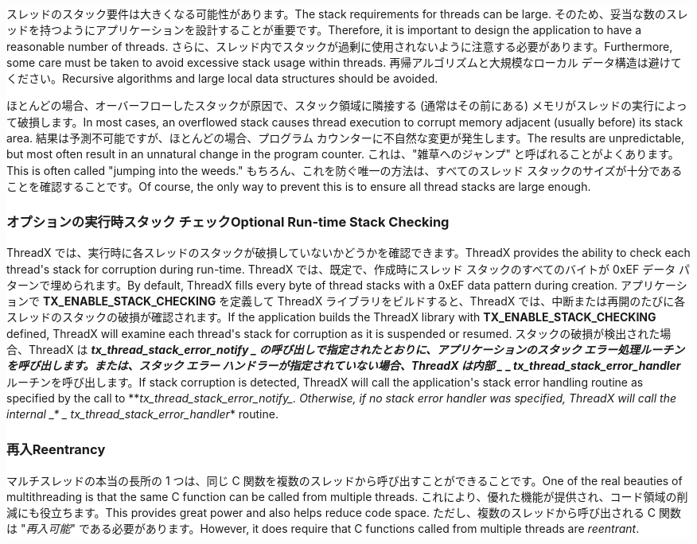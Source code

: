 <span data-ttu-id="ac95b-365">スレッドのスタック要件は大きくなる可能性があります。</span><span class="sxs-lookup"><span data-stu-id="ac95b-365">The stack requirements for threads can be large.</span></span> <span data-ttu-id="ac95b-366">そのため、妥当な数のスレッドを持つようにアプリケーションを設計することが重要です。</span><span class="sxs-lookup"><span data-stu-id="ac95b-366">Therefore, it is important to design the application to have a reasonable number of threads.</span></span> <span data-ttu-id="ac95b-367">さらに、スレッド内でスタックが過剰に使用されないように注意する必要があります。</span><span class="sxs-lookup"><span data-stu-id="ac95b-367">Furthermore, some care must be taken to avoid excessive stack usage within threads.</span></span> <span data-ttu-id="ac95b-368">再帰アルゴリズムと大規模なローカル データ構造は避けてください。</span><span class="sxs-lookup"><span data-stu-id="ac95b-368">Recursive algorithms and large local data structures should be avoided.</span></span>

<span data-ttu-id="ac95b-369">ほとんどの場合、オーバーフローしたスタックが原因で、スタック領域に隣接する (通常はその前にある) メモリがスレッドの実行によって破損します。</span><span class="sxs-lookup"><span data-stu-id="ac95b-369">In most cases, an overflowed stack causes thread execution to corrupt memory adjacent (usually before) its stack area.</span></span> <span data-ttu-id="ac95b-370">結果は予測不可能ですが、ほとんどの場合、プログラム カウンターに不自然な変更が発生します。</span><span class="sxs-lookup"><span data-stu-id="ac95b-370">The results are unpredictable, but most often result in an unnatural change in the program counter.</span></span> <span data-ttu-id="ac95b-371">これは、"雑草へのジャンプ" と呼ばれることがよくあります。</span><span class="sxs-lookup"><span data-stu-id="ac95b-371">This is often called "jumping into the weeds."</span></span> <span data-ttu-id="ac95b-372">もちろん、これを防ぐ唯一の方法は、すべてのスレッド スタックのサイズが十分であることを確認することです。</span><span class="sxs-lookup"><span data-stu-id="ac95b-372">Of course, the only way to prevent this is to ensure all thread stacks are large enough.</span></span>

### <a name="optional-run-time-stack-checking"></a><span data-ttu-id="ac95b-373">オプションの実行時スタック チェック</span><span class="sxs-lookup"><span data-stu-id="ac95b-373">Optional Run-time Stack Checking</span></span>

<span data-ttu-id="ac95b-374">ThreadX では、実行時に各スレッドのスタックが破損していないかどうかを確認できます。</span><span class="sxs-lookup"><span data-stu-id="ac95b-374">ThreadX provides the ability to check each thread's stack for corruption during run-time.</span></span> <span data-ttu-id="ac95b-375">ThreadX では、既定で、作成時にスレッド スタックのすべてのバイトが 0xEF データ パターンで埋められます。</span><span class="sxs-lookup"><span data-stu-id="ac95b-375">By default, ThreadX fills every byte of thread stacks with a 0xEF data pattern during creation.</span></span> <span data-ttu-id="ac95b-376">アプリケーションで **TX_ENABLE_STACK_CHECKING** を定義して ThreadX ライブラリをビルドすると、ThreadX では、中断または再開のたびに各スレッドのスタックの破損が確認されます。</span><span class="sxs-lookup"><span data-stu-id="ac95b-376">If the application builds the ThreadX library with **TX_ENABLE_STACK_CHECKING** defined, ThreadX will examine each thread's stack for corruption as it is suspended or resumed.</span></span> <span data-ttu-id="ac95b-377">スタックの破損が検出された場合、ThreadX は **_tx_thread_stack_error_notify_ *_ の呼び出しで指定されたとおりに、アプリケーションのスタック エラー処理ルーチンを呼び出します。または、スタック エラー ハンドラーが指定されていない場合、ThreadX は内部 _* _ _tx_thread_stack_error_handler_** ルーチンを呼び出します。</span><span class="sxs-lookup"><span data-stu-id="ac95b-377">If stack corruption is detected, ThreadX will call the application's stack error handling routine as specified by the call to **_tx_thread_stack_error_notify_*_. Otherwise, if no stack error handler was specified, ThreadX will call the internal _\* _ _tx_thread_stack_error_handler_*\* routine.</span></span>

### <a name="reentrancy"></a><span data-ttu-id="ac95b-378">再入</span><span class="sxs-lookup"><span data-stu-id="ac95b-378">Reentrancy</span></span>

<span data-ttu-id="ac95b-379">マルチスレッドの本当の長所の 1 つは、同じ C 関数を複数のスレッドから呼び出すことができることです。</span><span class="sxs-lookup"><span data-stu-id="ac95b-379">One of the real beauties of multithreading is that the same C function can be called from multiple threads.</span></span> <span data-ttu-id="ac95b-380">これにより、優れた機能が提供され、コード領域の削減にも役立ちます。</span><span class="sxs-lookup"><span data-stu-id="ac95b-380">This provides great power and also helps reduce code space.</span></span> <span data-ttu-id="ac95b-381">ただし、複数のスレッドから呼び出される C 関数は "*再入可能*" である必要があります。</span><span class="sxs-lookup"><span data-stu-id="ac95b-381">However, it does require that C functions called from multiple threads are *reentrant*.</span></span>
